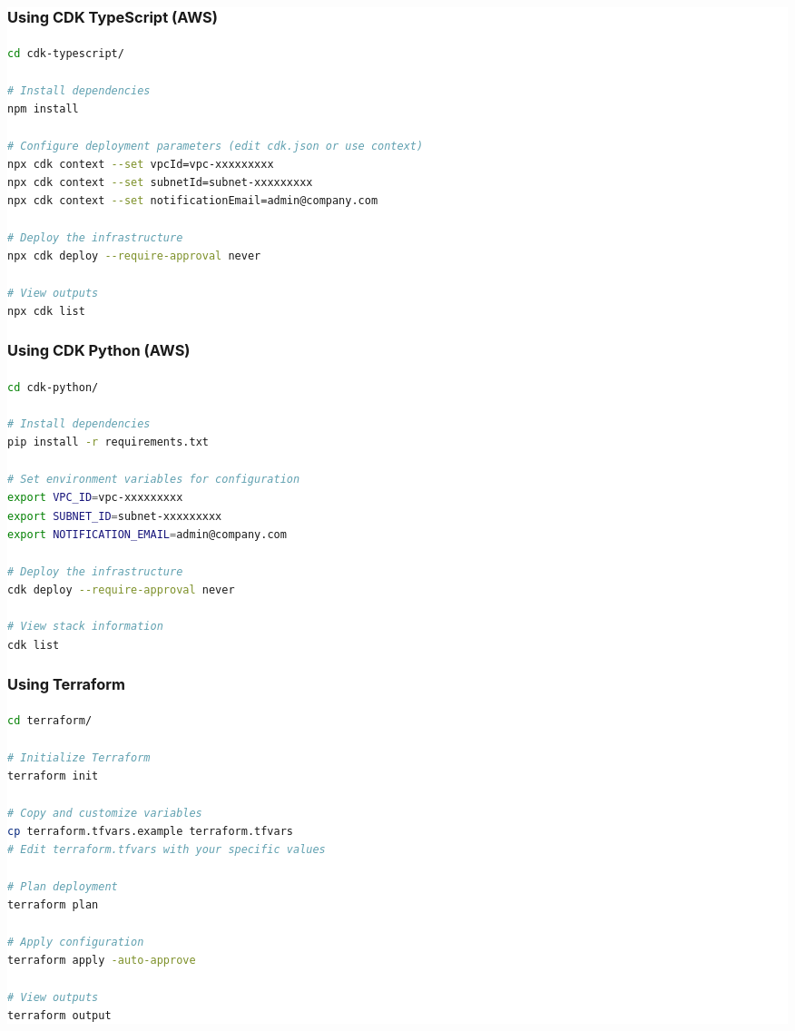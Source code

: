 ### Using CDK TypeScript (AWS)

```bash
cd cdk-typescript/

# Install dependencies
npm install

# Configure deployment parameters (edit cdk.json or use context)
npx cdk context --set vpcId=vpc-xxxxxxxxx
npx cdk context --set subnetId=subnet-xxxxxxxxx
npx cdk context --set notificationEmail=admin@company.com

# Deploy the infrastructure
npx cdk deploy --require-approval never

# View outputs
npx cdk list
```

### Using CDK Python (AWS)

```bash
cd cdk-python/

# Install dependencies
pip install -r requirements.txt

# Set environment variables for configuration
export VPC_ID=vpc-xxxxxxxxx
export SUBNET_ID=subnet-xxxxxxxxx
export NOTIFICATION_EMAIL=admin@company.com

# Deploy the infrastructure
cdk deploy --require-approval never

# View stack information
cdk list
```

### Using Terraform

```bash
cd terraform/

# Initialize Terraform
terraform init

# Copy and customize variables
cp terraform.tfvars.example terraform.tfvars
# Edit terraform.tfvars with your specific values

# Plan deployment
terraform plan

# Apply configuration
terraform apply -auto-approve

# View outputs
terraform output
```
